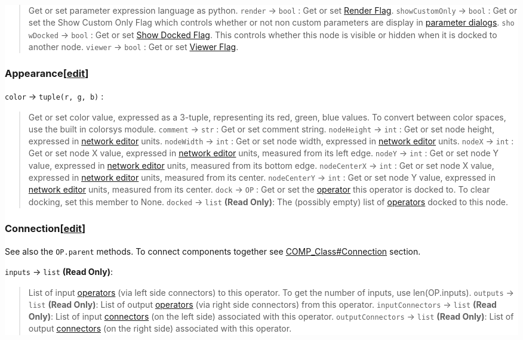 > Get or set parameter expression language as python.
`render` → `bool` :
> Get or set [Render Flag](Render_Flag.html "Render Flag").
`showCustomOnly` → `bool` :
> Get or set the Show Custom Only Flag which controls whether or not non custom parameters are display in [parameter dialogs](Parameter_Dialog.html "Parameter Dialog").
`showDocked` → `bool` :
> Get or set [Show Docked Flag](Docking.html "Docking"). This controls whether this node is visible or hidden when it is docked to another node.
`viewer` → `bool` :
> Get or set [Viewer Flag](Viewer_Flag.html "Viewer Flag").
### Appearance[[edit](https://docs.derivative.ca/index.php?title=Template:SubSection&action=edit&section=T-1 "Edit section: Appearance")]
`color` → `tuple(r, g, b)` :
> Get or set color value, expressed as a 3-tuple, representing its red, green, blue values. To convert between color spaces, use the built in colorsys module.
`comment` → `str` :
> Get or set comment string.
`nodeHeight` → `int` :
> Get or set node height, expressed in [network editor](NetworkEditor_Class.html "NetworkEditor Class") units.
`nodeWidth` → `int` :
> Get or set node width, expressed in [network editor](NetworkEditor_Class.html "NetworkEditor Class") units.
`nodeX` → `int` :
> Get or set node X value, expressed in [network editor](NetworkEditor_Class.html "NetworkEditor Class") units, measured from its left edge.
`nodeY` → `int` :
> Get or set node Y value, expressed in [network editor](NetworkEditor_Class.html "NetworkEditor Class") units, measured from its bottom edge.
`nodeCenterX` → `int` :
> Get or set node X value, expressed in [network editor](NetworkEditor_Class.html "NetworkEditor Class") units, measured from its center.
`nodeCenterY` → `int` :
> Get or set node Y value, expressed in [network editor](NetworkEditor_Class.html "NetworkEditor Class") units, measured from its center.
`dock` → `OP` :
> Get or set the [operator](OP_Class.html "OP Class") this operator is docked to. To clear docking, set this member to None.
`docked` → `list` **(Read Only)**:
> The (possibly empty) list of [operators](OP_Class.html "OP Class") docked to this node.
### Connection[[edit](https://docs.derivative.ca/index.php?title=Template:SubSection&action=edit&section=T-1 "Edit section: Connection")]
See also the `OP.parent` methods. To connect components together see [COMP\_Class#Connection](COMP_Class.html#Connection "COMP Class") section.
  

`inputs` → `list` **(Read Only)**:
> List of input [operators](OP_Class.html "OP Class") (via left side connectors) to this operator. To get the number of inputs, use len(OP.inputs).
`outputs` → `list` **(Read Only)**:
> List of output [operators](OP_Class.html "OP Class") (via right side connectors) from this operator.
`inputConnectors` → `list` **(Read Only)**:
> List of input [connectors](Connector_Class.html "Connector Class") (on the left side) associated with this operator.
`outputConnectors` → `list` **(Read Only)**:
> List of output [connectors](Connector_Class.html "Connector Class") (on the right side) associated with this operator.